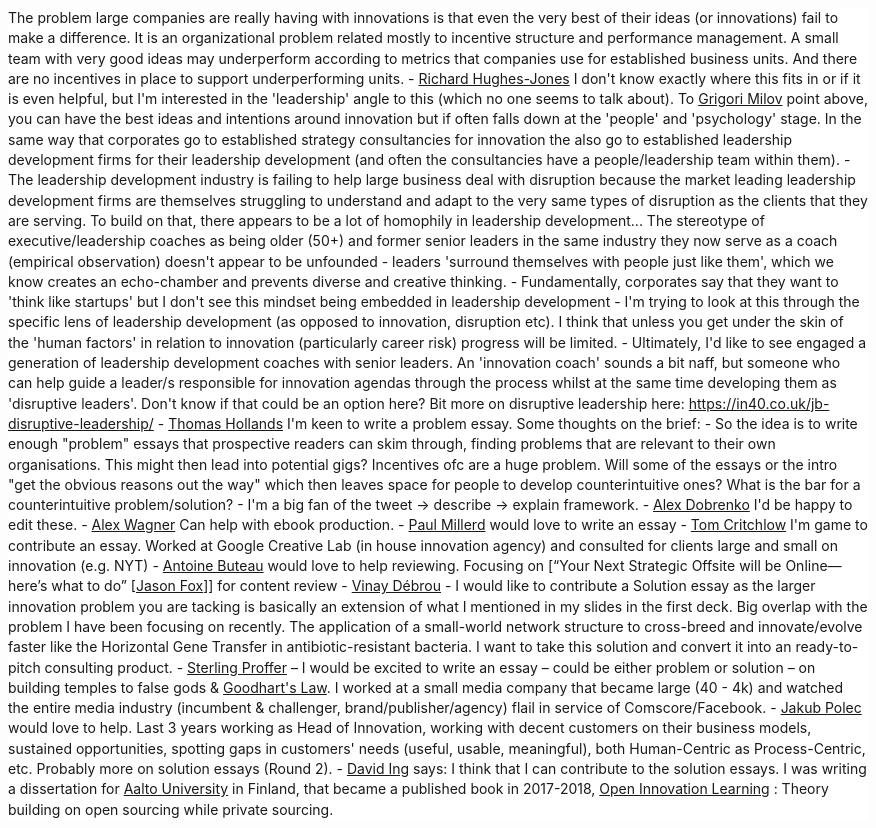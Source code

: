 The problem large companies are really having with innovations is that even the very best of their ideas (or innovations) fail to make a difference. It is an organizational problem related mostly to incentive structure and performance management.  A small team with very good ideas may underperform according to metrics that companies use for established business units. And there are no incentives in place to support underperforming units.
        - [Richard Hughes-Jones](<Richard Hughes-Jones.md>) I don't know exactly where this fits in or if it is even helpful, but I'm interested in the 'leadership' angle to this (which no one seems to talk about). To [Grigori Milov](<Grigori Milov.md>) point above, you can have the best ideas and intentions around innovation but if often falls down at the 'people' and 'psychology' stage. In the same way that corporates go to established strategy consultancies for innovation the also go to established leadership development firms for their leadership development (and often the consultancies have a people/leadership team within them). 
        - The leadership development industry is failing to help large business deal with disruption because the market leading leadership development firms are themselves struggling to understand and adapt to the very same types of disruption as the clients that they are serving. To build on that, there appears to be a lot of homophily in leadership development... The stereotype of executive/leadership coaches as being older (50+) and former senior leaders in the same industry they now serve as a coach (empirical observation) doesn't appear to be unfounded - leaders 'surround themselves with people just like them', which we know creates an echo-chamber and prevents diverse and creative thinking. 
        - Fundamentally, corporates say that they want to 'think like startups' but I don't see this mindset being embedded in leadership development - I'm trying to look at this through the specific lens of leadership development (as opposed to innovation, disruption etc). I think that unless you get under the skin of the 'human factors' in relation to innovation (particularly career risk) progress will be limited. 
        - Ultimately, I'd like to see engaged a generation of leadership development coaches with senior leaders. An 'innovation coach' sounds a bit naff, but someone who can help guide a leader/s responsible for innovation agendas through the process whilst at the same time developing them as 'disruptive leaders'. Don't know if that could be an option here? Bit more on disruptive leadership here: https://in40.co.uk/jb-disruptive-leadership/
        - [Thomas Hollands](<Thomas Hollands.md>) I'm keen to write a problem essay. Some thoughts on the brief: 
            - So the idea is to write enough "problem" essays that prospective readers can skim through, finding problems that are relevant to their own organisations. This might then lead into potential gigs? Incentives ofc are a huge problem. Will some of the essays or the intro "get the obvious reasons out the way" which then leaves space for people to develop counterintuitive ones? What is the bar for a counterintuitive problem/solution?
            - I'm a big fan of the tweet -> describe -> explain framework.
        - [Alex Dobrenko](<Alex Dobrenko.md>) I'd be happy to edit these. 
        - [Alex Wagner](<Alex Wagner.md>) Can help with ebook production.
        - [Paul Millerd](<Paul Millerd.md>) would love to write an essay
        - [Tom Critchlow](<Tom Critchlow.md>) I'm game to contribute an essay. Worked at Google Creative Lab (in house innovation agency) and consulted for clients large and small on innovation (e.g. NYT)
        - [Antoine Buteau](<Antoine Buteau.md>) would love to help reviewing. Focusing on [“Your Next Strategic Offsite will be Online—here’s what to do” [[Jason Fox](<“Your Next Strategic Offsite will be Online—here’s what to do” [[Jason Fox.md>)]] for content review
        - [Vinay Débrou](<Vinay Débrou.md>) - I would like to contribute a Solution essay as the larger innovation problem you are tacking is basically an extension of what I mentioned in my slides in the first deck. Big overlap with the problem I have been focusing on recently. The application of a small-world network structure to cross-breed and innovate/evolve faster like the Horizontal Gene Transfer in antibiotic-resistant bacteria. I want to take this solution and convert it into an ready-to-pitch consulting product. 
        - [Sterling Proffer](<Sterling Proffer.md>) – I would be excited to write an essay – could be either problem or solution – on building temples to false gods & [Goodhart's Law](<Goodhart's Law.md>). I worked at a small media company that became large (40 - 4k) and watched the entire media industry (incumbent & challenger, brand/publisher/agency) flail in service of Comscore/Facebook.
        - [Jakub Polec](<Jakub Polec.md>) would love to help. Last 3 years working as Head of Innovation, working with decent customers on their business models, sustained opportunities, spotting gaps in customers' needs (useful, usable, meaningful), both Human-Centric as Process-Centric, etc. Probably more on solution essays (Round 2).
        - [David Ing](<David Ing.md>) says:  I think that I can contribute to the solution essays.  I was writing a dissertation for [Aalto University](<Aalto University.md>) in Finland, that became a published book in 2017-2018, [Open Innovation Learning](http://openinnovationlearning.com/) : Theory building on open sourcing while private sourcing.